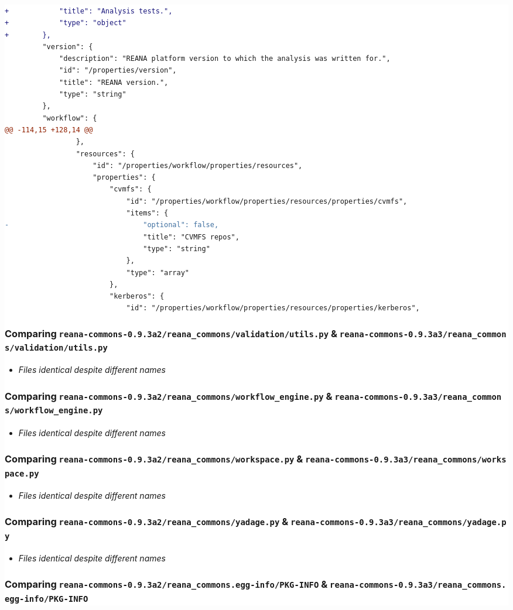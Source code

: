```diff
+            "title": "Analysis tests.",
+            "type": "object"
+        },
         "version": {
             "description": "REANA platform version to which the analysis was written for.",
             "id": "/properties/version",
             "title": "REANA version.",
             "type": "string"
         },
         "workflow": {
@@ -114,15 +128,14 @@
                 },
                 "resources": {
                     "id": "/properties/workflow/properties/resources",
                     "properties": {
                         "cvmfs": {
                             "id": "/properties/workflow/properties/resources/properties/cvmfs",
                             "items": {
-                                "optional": false,
                                 "title": "CVMFS repos",
                                 "type": "string"
                             },
                             "type": "array"
                         },
                         "kerberos": {
                             "id": "/properties/workflow/properties/resources/properties/kerberos",
```

### Comparing `reana-commons-0.9.3a2/reana_commons/validation/utils.py` & `reana-commons-0.9.3a3/reana_commons/validation/utils.py`

 * *Files identical despite different names*

### Comparing `reana-commons-0.9.3a2/reana_commons/workflow_engine.py` & `reana-commons-0.9.3a3/reana_commons/workflow_engine.py`

 * *Files identical despite different names*

### Comparing `reana-commons-0.9.3a2/reana_commons/workspace.py` & `reana-commons-0.9.3a3/reana_commons/workspace.py`

 * *Files identical despite different names*

### Comparing `reana-commons-0.9.3a2/reana_commons/yadage.py` & `reana-commons-0.9.3a3/reana_commons/yadage.py`

 * *Files identical despite different names*

### Comparing `reana-commons-0.9.3a2/reana_commons.egg-info/PKG-INFO` & `reana-commons-0.9.3a3/reana_commons.egg-info/PKG-INFO`
